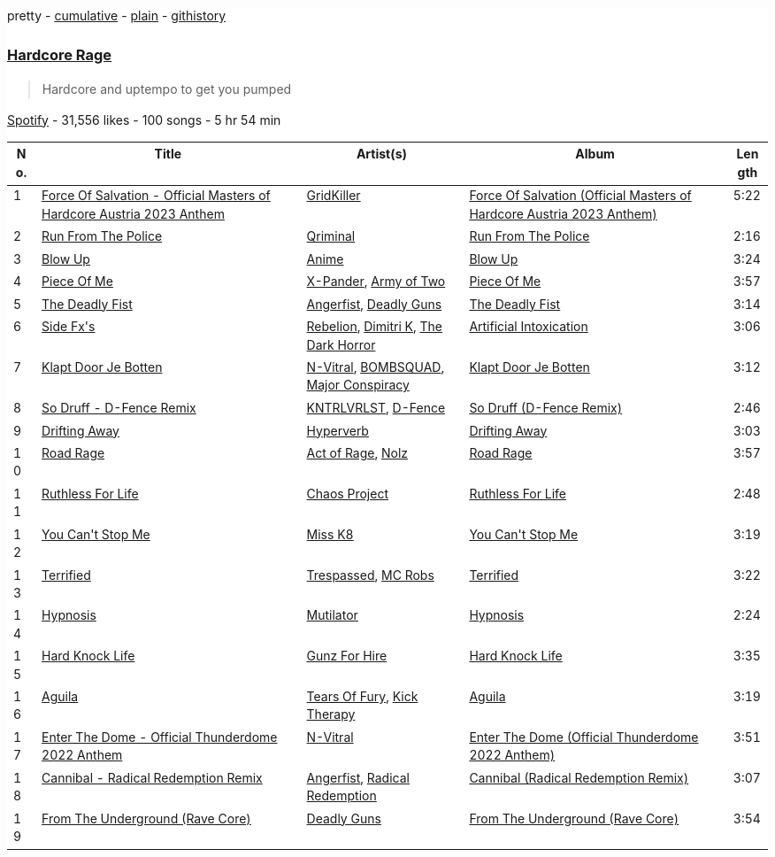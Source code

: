 pretty - [cumulative](/playlists/cumulative/37i9dQZF1DX3ND264N08pv.md) - [plain](/playlists/plain/37i9dQZF1DX3ND264N08pv) - [githistory](https://github.githistory.xyz/mackorone/spotify-playlist-archive/blob/main/playlists/plain/37i9dQZF1DX3ND264N08pv)

### [Hardcore Rage](https://open.spotify.com/playlist/37i9dQZF1DX3ND264N08pv)

> Hardcore and uptempo to get you pumped

[Spotify](https://open.spotify.com/user/spotify) - 31,556 likes - 100 songs - 5 hr 54 min

| No. | Title | Artist(s) | Album | Length |
|---|---|---|---|---|
| 1 | [Force Of Salvation \- Official Masters of Hardcore Austria 2023 Anthem](https://open.spotify.com/track/56tEduBCyWPZ3gVAWONJCu) | [GridKiller](https://open.spotify.com/artist/7njBiH1Uy0qNA8VvPPtEG7) | [Force Of Salvation \(Official Masters of Hardcore Austria 2023 Anthem\)](https://open.spotify.com/album/3frDN1XwkMYXIB504jjoKY) | 5:22 |
| 2 | [Run From The Police](https://open.spotify.com/track/2lDFdVANJT0jOXUOFGfU7G) | [Qriminal](https://open.spotify.com/artist/2sTHvEmfr75UDmlFFsdRot) | [Run From The Police](https://open.spotify.com/album/3PpR0UOrUoMBGSvhfVgRXo) | 2:16 |
| 3 | [Blow Up](https://open.spotify.com/track/3GfmmpnJql1SqFBmJNPYVd) | [Anime](https://open.spotify.com/artist/6lnEWBl7dhcA1FL5yqRHPO) | [Blow Up](https://open.spotify.com/album/6m5sNwYESSevGMnqRJHImH) | 3:24 |
| 4 | [Piece Of Me](https://open.spotify.com/track/6NPNOsupIs4l08lqCy8y9C) | [X\-Pander](https://open.spotify.com/artist/5BD89DInX2q6j9laqzi79K), [Army of Two](https://open.spotify.com/artist/4F4OTdgGVbo2Bw9wJ3nnmH) | [Piece Of Me](https://open.spotify.com/album/4yJpxCS5JFqKfEZYMiUfoF) | 3:57 |
| 5 | [The Deadly Fist](https://open.spotify.com/track/7pANE2n751S0dmh0WJeC87) | [Angerfist](https://open.spotify.com/artist/4sQNUQjOYj9rV2sdfJ8laS), [Deadly Guns](https://open.spotify.com/artist/1RsU9zuGACUb1NGShiFpcP) | [The Deadly Fist](https://open.spotify.com/album/3iF9oI3j8t3pgX2tVd6QuP) | 3:14 |
| 6 | [Side Fx's](https://open.spotify.com/track/7fwYN5u0dYRNqshCjhJWDF) | [Rebelion](https://open.spotify.com/artist/5JcSyYpBdqCmjJyVlKh7Yg), [Dimitri K](https://open.spotify.com/artist/1WXsfnqh2lT56nFMI5Pc0E), [The Dark Horror](https://open.spotify.com/artist/3e7LfI39pUL22PeGn1mlFa) | [Artificial Intoxication](https://open.spotify.com/album/1UzOa746jQMejJtvImrB5O) | 3:06 |
| 7 | [Klapt Door Je Botten](https://open.spotify.com/track/7kF6GlYwelx6MLH3Jhmiyz) | [N\-Vitral](https://open.spotify.com/artist/5yirHkilaq4YSjO9BY6oy3), [BOMBSQUAD](https://open.spotify.com/artist/7fyZZzdEhPZmZWrqrYS0tl), [Major Conspiracy](https://open.spotify.com/artist/0WjzjRwo3dcv6HCPs70Rnc) | [Klapt Door Je Botten](https://open.spotify.com/album/5wCrZXF2mUnwNMzZZ3jSux) | 3:12 |
| 8 | [So Druff \- D\-Fence Remix](https://open.spotify.com/track/1yDNPqk30hDMY2wTPuqQiu) | [KNTRLVRLST](https://open.spotify.com/artist/5C9HSvVi06YZftH6UVnd6V), [D\-Fence](https://open.spotify.com/artist/5WUnGF4pM7DerBF0GSivNv) | [So Druff \(D\-Fence Remix\)](https://open.spotify.com/album/1Syx62VNKXvKBPZ84zQj1v) | 2:46 |
| 9 | [Drifting Away](https://open.spotify.com/track/7wifmfW5ncGJJe04KwZQvl) | [Hyperverb](https://open.spotify.com/artist/6wBNWFHe0PIG1p867KLihx) | [Drifting Away](https://open.spotify.com/album/07KH8tjrh8pnmDE1YNQkBi) | 3:03 |
| 10 | [Road Rage](https://open.spotify.com/track/5hZuHOC9L0OAYz26BHWsh3) | [Act of Rage](https://open.spotify.com/artist/5eHs2hHfUzGizdnrLjc3CW), [Nolz](https://open.spotify.com/artist/6kudMw2A0xOBJHpW8VNaDA) | [Road Rage](https://open.spotify.com/album/614CqVxko6YYHIpr9bz89T) | 3:57 |
| 11 | [Ruthless For Life](https://open.spotify.com/track/5nw5bT4RGTpXsqSISwQKuS) | [Chaos Project](https://open.spotify.com/artist/31yN9ocbPndhIWUxTIQArT) | [Ruthless For Life](https://open.spotify.com/album/3rhZ9GJY55O4BxfxX0RP5i) | 2:48 |
| 12 | [You Can't Stop Me](https://open.spotify.com/track/1tuBppcw5aSqMNnGUmXcid) | [Miss K8](https://open.spotify.com/artist/776uRsooWrGiVZkVWtvfgO) | [You Can't Stop Me](https://open.spotify.com/album/2ebP1DLH7d1TDWicgcLAHQ) | 3:19 |
| 13 | [Terrified](https://open.spotify.com/track/0TYBkC9jZ5b8FPW7kn673t) | [Trespassed](https://open.spotify.com/artist/4P64zOuVtzLwvGEMasQXl5), [MC Robs](https://open.spotify.com/artist/4uKen0MeTvWMQgWLYJcfJ8) | [Terrified](https://open.spotify.com/album/4tD5GB1lBAMJLWqZDif3Ae) | 3:22 |
| 14 | [Hypnosis](https://open.spotify.com/track/77WTQNkAcCLStiMBWVySK9) | [Mutilator](https://open.spotify.com/artist/3AkGIMk9xwDj4A5ttNBPiN) | [Hypnosis](https://open.spotify.com/album/2NaIPARHXxQq8HFpPPThTX) | 2:24 |
| 15 | [Hard Knock Life](https://open.spotify.com/track/3aD91A4Lk9uGAcyk3fhYsW) | [Gunz For Hire](https://open.spotify.com/artist/0WbAxASsYdodSlqwserDAW) | [Hard Knock Life](https://open.spotify.com/album/0pbwFymA94rgfOGDEcRdPZ) | 3:35 |
| 16 | [Aguila](https://open.spotify.com/track/3iZGBhU96lWp6pZSpiisIr) | [Tears Of Fury](https://open.spotify.com/artist/2gbX1134Wq3J1bY1Rcv2mX), [Kick Therapy](https://open.spotify.com/artist/2xy8VXCyJDdFYUxYGXbfpf) | [Aguila](https://open.spotify.com/album/5aixm3KEOdtOaTXgW3Bs5C) | 3:19 |
| 17 | [Enter The Dome \- Official Thunderdome 2022 Anthem](https://open.spotify.com/track/5wvfLTKIewrRfrZJRs3Qqf) | [N\-Vitral](https://open.spotify.com/artist/5yirHkilaq4YSjO9BY6oy3) | [Enter The Dome \(Official Thunderdome 2022 Anthem\)](https://open.spotify.com/album/11f7M6Iutpt2PDvvxWdRuM) | 3:51 |
| 18 | [Cannibal \- Radical Redemption Remix](https://open.spotify.com/track/2DWwikXjYJpQe7sbdjgUQl) | [Angerfist](https://open.spotify.com/artist/4sQNUQjOYj9rV2sdfJ8laS), [Radical Redemption](https://open.spotify.com/artist/3Ij56hbjOTHq8RgutQwfxC) | [Cannibal \(Radical Redemption Remix\)](https://open.spotify.com/album/0IkDRXg0wntX1zPOlaKDqq) | 3:07 |
| 19 | [From The Underground \(Rave Core\)](https://open.spotify.com/track/6f7hGT8dkVxUcMP943ZRmD) | [Deadly Guns](https://open.spotify.com/artist/1RsU9zuGACUb1NGShiFpcP) | [From The Underground \(Rave Core\)](https://open.spotify.com/album/3HX5w8ehEqbGsCk4x6mfZ9) | 3:54 |